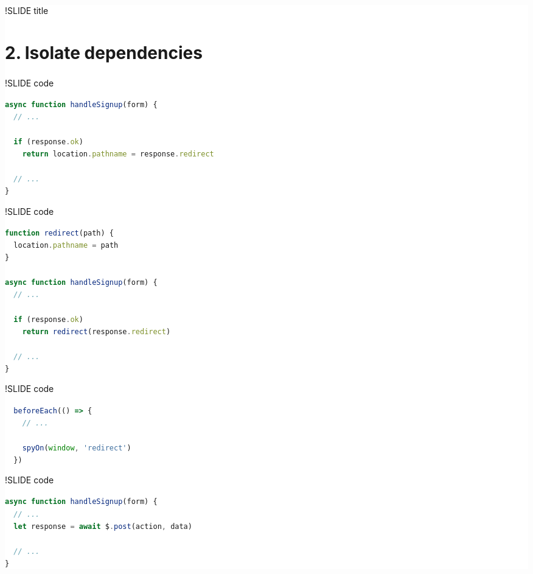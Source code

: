 ```js
```


!SLIDE title
# 2. Isolate dependencies


!SLIDE code

```js
async function handleSignup(form) {
  // ...

  if (response.ok)
    return location.pathname = response.redirect

  // ...
}
```


!SLIDE code

```js
function redirect(path) {
  location.pathname = path
}

async function handleSignup(form) {
  // ...

  if (response.ok)
    return redirect(response.redirect)

  // ...
}
```


!SLIDE code

```js
  beforeEach(() => {
    // ...

    spyOn(window, 'redirect')
  })
```


!SLIDE code

```js
async function handleSignup(form) {
  // ...
  let response = await $.post(action, data)

  // ...
}
```
